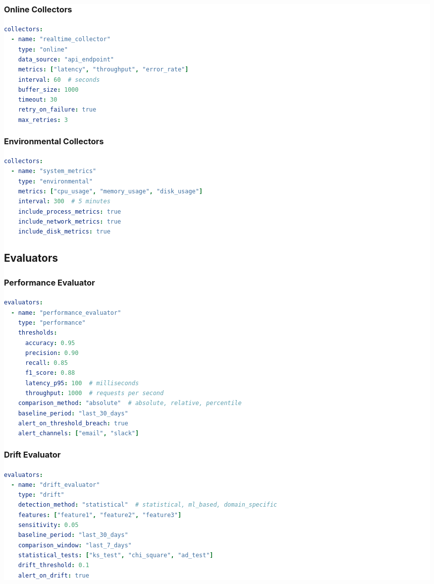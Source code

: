 ### Online Collectors

```yaml
collectors:
  - name: "realtime_collector"
    type: "online"
    data_source: "api_endpoint"
    metrics: ["latency", "throughput", "error_rate"]
    interval: 60  # seconds
    buffer_size: 1000
    timeout: 30
    retry_on_failure: true
    max_retries: 3
```

### Environmental Collectors

```yaml
collectors:
  - name: "system_metrics"
    type: "environmental"
    metrics: ["cpu_usage", "memory_usage", "disk_usage"]
    interval: 300  # 5 minutes
    include_process_metrics: true
    include_network_metrics: true
    include_disk_metrics: true
```

## Evaluators

### Performance Evaluator

```yaml
evaluators:
  - name: "performance_evaluator"
    type: "performance"
    thresholds:
      accuracy: 0.95
      precision: 0.90
      recall: 0.85
      f1_score: 0.88
      latency_p95: 100  # milliseconds
      throughput: 1000  # requests per second
    comparison_method: "absolute"  # absolute, relative, percentile
    baseline_period: "last_30_days"
    alert_on_threshold_breach: true
    alert_channels: ["email", "slack"]
```

### Drift Evaluator

```yaml
evaluators:
  - name: "drift_evaluator"
    type: "drift"
    detection_method: "statistical"  # statistical, ml_based, domain_specific
    features: ["feature1", "feature2", "feature3"]
    sensitivity: 0.05
    baseline_period: "last_30_days"
    comparison_window: "last_7_days"
    statistical_tests: ["ks_test", "chi_square", "ad_test"]
    drift_threshold: 0.1
    alert_on_drift: true
```
